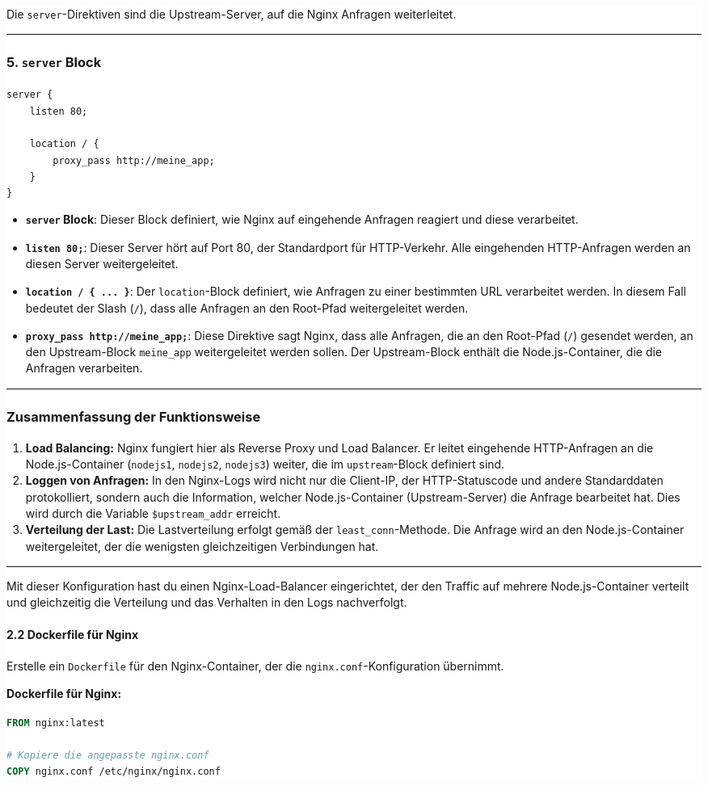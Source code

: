 Die `server`-Direktiven sind die Upstream-Server, auf die Nginx Anfragen weiterleitet.

---

### **5. `server` Block**

```nginx
server {
    listen 80;

    location / {
        proxy_pass http://meine_app;
    }
}
```

- **`server` Block**: Dieser Block definiert, wie Nginx auf eingehende Anfragen reagiert und diese verarbeitet.
  
- **`listen 80;`**: Dieser Server hört auf Port 80, der Standardport für HTTP-Verkehr. Alle eingehenden HTTP-Anfragen werden an diesen Server weitergeleitet.

- **`location / { ... }`**: Der `location`-Block definiert, wie Anfragen zu einer bestimmten URL verarbeitet werden. In diesem Fall bedeutet der Slash (`/`), dass alle Anfragen an den Root-Pfad weitergeleitet werden.
  
- **`proxy_pass http://meine_app;`**: Diese Direktive sagt Nginx, dass alle Anfragen, die an den Root-Pfad (`/`) gesendet werden, an den Upstream-Block `meine_app` weitergeleitet werden sollen. Der Upstream-Block enthält die Node.js-Container, die die Anfragen verarbeiten.

---

### **Zusammenfassung der Funktionsweise**

1. **Load Balancing:** Nginx fungiert hier als Reverse Proxy und Load Balancer. Er leitet eingehende HTTP-Anfragen an die Node.js-Container (`nodejs1`, `nodejs2`, `nodejs3`) weiter, die im `upstream`-Block definiert sind.
2. **Loggen von Anfragen:** In den Nginx-Logs wird nicht nur die Client-IP, der HTTP-Statuscode und andere Standarddaten protokolliert, sondern auch die Information, welcher Node.js-Container (Upstream-Server) die Anfrage bearbeitet hat. Dies wird durch die Variable `$upstream_addr` erreicht.
3. **Verteilung der Last:** Die Lastverteilung erfolgt gemäß der `least_conn`-Methode. Die Anfrage wird an den Node.js-Container weitergeleitet, der die wenigsten gleichzeitigen Verbindungen hat.

---

Mit dieser Konfiguration hast du einen Nginx-Load-Balancer eingerichtet, der den Traffic auf mehrere Node.js-Container verteilt und gleichzeitig die Verteilung und das Verhalten in den Logs nachverfolgt.

#### **2.2 Dockerfile für Nginx**

Erstelle ein `Dockerfile` für den Nginx-Container, der die `nginx.conf`-Konfiguration übernimmt.

**Dockerfile für Nginx:**

```dockerfile
FROM nginx:latest

# Kopiere die angepasste nginx.conf
COPY nginx.conf /etc/nginx/nginx.conf
```

